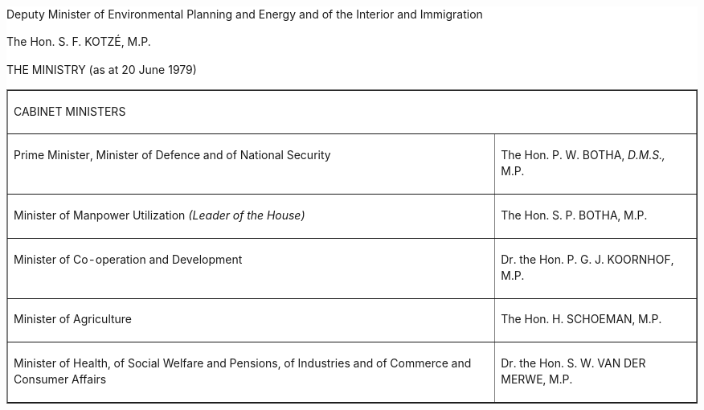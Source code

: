 </tr>

<tr>

<td><p><noteRef href="#note01_p4" marker="(1)"/>Deputy Minister of Environmental Planning and Energy and of the Interior and Immigration</p></td>

<td><p>The Hon. S. F. KOTZÉ, M.P.</p></td>

</tr>

</table>

<p class="heading"><span class="col_vii" refersTo="page_0005"/>THE MINISTRY (as at 20 June 1979)</p>

<table border="1">

<tr>

<td colspan="2"><p>CABINET MINISTERS</p></td>

</tr>

<tr>

<td><p>Prime Minister, Minister of Defence and of National Security</p></td>

<td><p>The Hon. P. W. BOTHA, <i>D.M.S.,</i> M.P.</p></td>

</tr>

<tr>

<td><p>Minister of Manpower Utilization <i>(Leader of the House)</i></p></td>

<td><p>The Hon. S. P. BOTHA, M.P.</p></td>

</tr>

<tr>

<td><p>Minister of Co-operation and Development</p></td>

<td><p>Dr. the Hon. P. G. J. KOORNHOF, M.P.</p></td>

</tr>

<tr>

<td><p>Minister of Agriculture</p></td>

<td><p>The Hon. H. SCHOEMAN, M.P.</p></td>

</tr>

<tr>

<td><p>Minister of Health, of Social Welfare and Pensions, of Industries and of Commerce and Consumer Affairs</p></td>

<td><p>Dr. the Hon. S. W. VAN DER MERWE, M.P.</p></td>

</tr>
